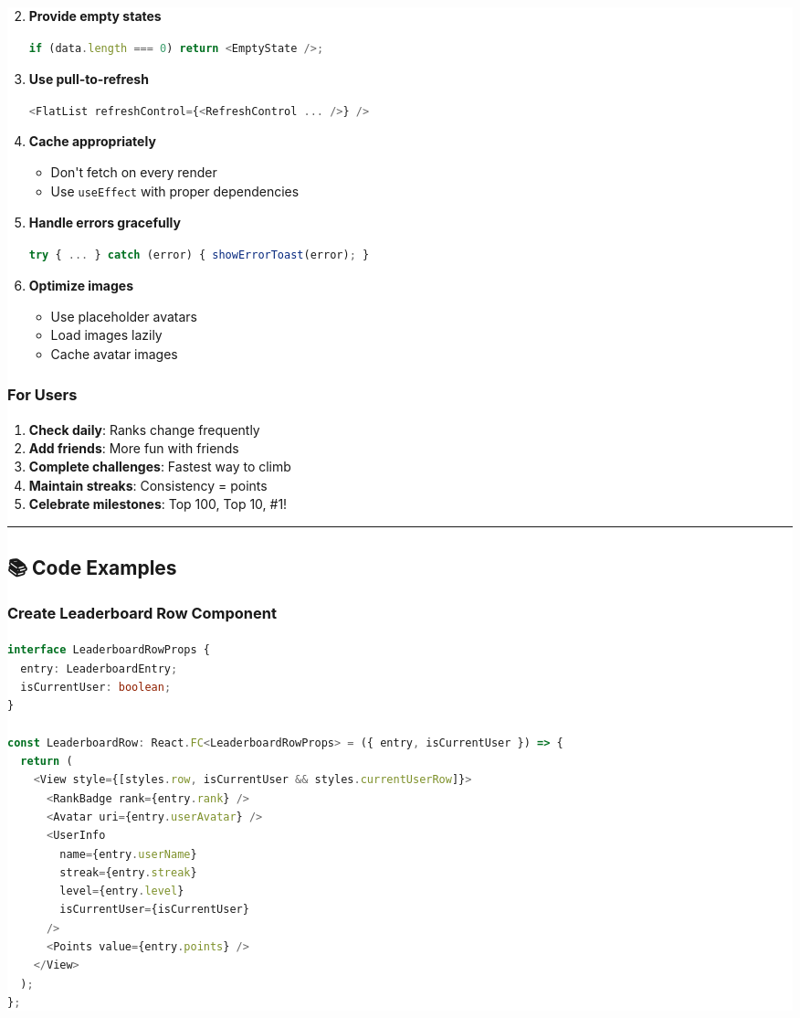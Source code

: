 2. **Provide empty states**
   ```typescript
   if (data.length === 0) return <EmptyState />;
   ```

3. **Use pull-to-refresh**
   ```typescript
   <FlatList refreshControl={<RefreshControl ... />} />
   ```

4. **Cache appropriately**
   - Don't fetch on every render
   - Use `useEffect` with proper dependencies

5. **Handle errors gracefully**
   ```typescript
   try { ... } catch (error) { showErrorToast(error); }
   ```

6. **Optimize images**
   - Use placeholder avatars
   - Load images lazily
   - Cache avatar images

### For Users

1. **Check daily**: Ranks change frequently
2. **Add friends**: More fun with friends
3. **Complete challenges**: Fastest way to climb
4. **Maintain streaks**: Consistency = points
5. **Celebrate milestones**: Top 100, Top 10, #1!

---

## 📚 Code Examples

### Create Leaderboard Row Component

```typescript
interface LeaderboardRowProps {
  entry: LeaderboardEntry;
  isCurrentUser: boolean;
}

const LeaderboardRow: React.FC<LeaderboardRowProps> = ({ entry, isCurrentUser }) => {
  return (
    <View style={[styles.row, isCurrentUser && styles.currentUserRow]}>
      <RankBadge rank={entry.rank} />
      <Avatar uri={entry.userAvatar} />
      <UserInfo 
        name={entry.userName} 
        streak={entry.streak} 
        level={entry.level}
        isCurrentUser={isCurrentUser}
      />
      <Points value={entry.points} />
    </View>
  );
};
```
